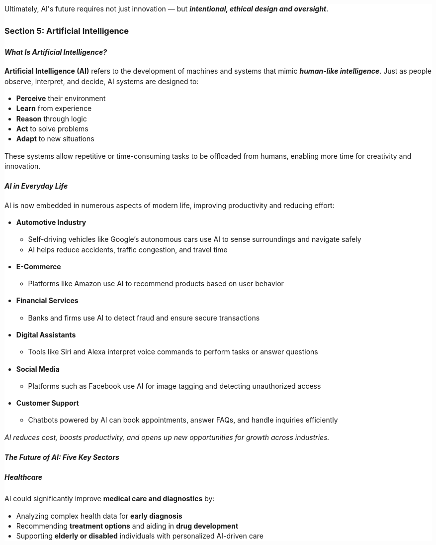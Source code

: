 Ultimately, AI's future requires not just innovation — but ***intentional, ethical design and oversight***.

### Section 5: Artificial Intelligence

#### ***What Is Artificial Intelligence?***

**Artificial Intelligence (AI)** refers to the development of machines and systems that mimic ***human-like intelligence***. Just as people observe, interpret, and decide, AI systems are designed to:

* **Perceive** their environment
* **Learn** from experience
* **Reason** through logic
* **Act** to solve problems
* **Adapt** to new situations

These systems allow repetitive or time-consuming tasks to be offloaded from humans, enabling more time for creativity and innovation.

#### ***AI in Everyday Life***

AI is now embedded in numerous aspects of modern life, improving productivity and reducing effort:

* **Automotive Industry**

  * Self-driving vehicles like Google’s autonomous cars use AI to sense surroundings and navigate safely
  * AI helps reduce accidents, traffic congestion, and travel time

* **E-Commerce**

  * Platforms like Amazon use AI to recommend products based on user behavior

* **Financial Services**

  * Banks and firms use AI to detect fraud and ensure secure transactions

* **Digital Assistants**

  * Tools like Siri and Alexa interpret voice commands to perform tasks or answer questions

* **Social Media**

  * Platforms such as Facebook use AI for image tagging and detecting unauthorized access

* **Customer Support**

  * Chatbots powered by AI can book appointments, answer FAQs, and handle inquiries efficiently

*AI reduces cost, boosts productivity, and opens up new opportunities for growth across industries.*

#### ***The Future of AI: Five Key Sectors***

##### ***Healthcare***

AI could significantly improve **medical care and diagnostics** by:

* Analyzing complex health data for **early diagnosis**
* Recommending **treatment options** and aiding in **drug development**
* Supporting **elderly or disabled** individuals with personalized AI-driven care
